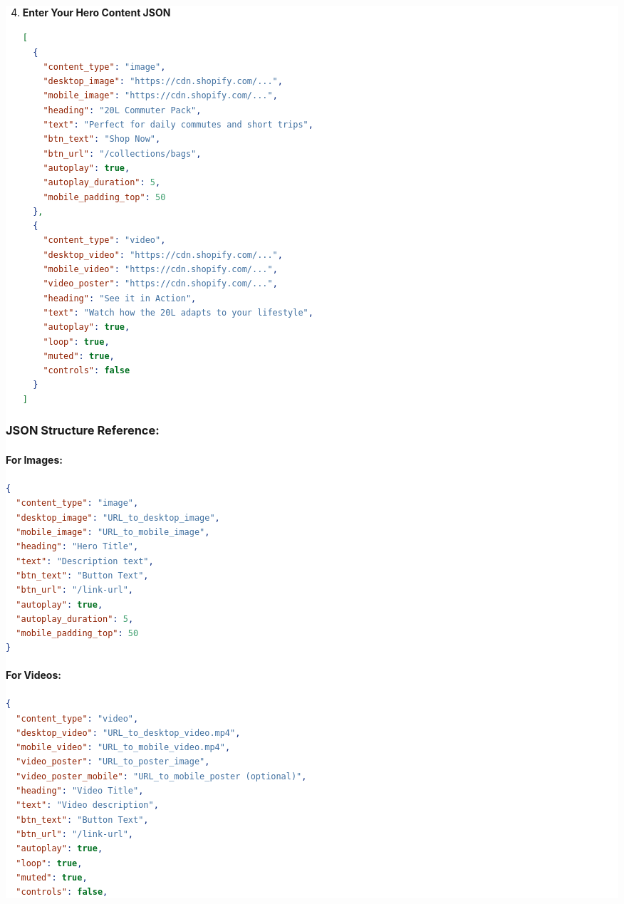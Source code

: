 4. **Enter Your Hero Content JSON**
   ```json
   [
     {
       "content_type": "image",
       "desktop_image": "https://cdn.shopify.com/...",
       "mobile_image": "https://cdn.shopify.com/...",
       "heading": "20L Commuter Pack",
       "text": "Perfect for daily commutes and short trips",
       "btn_text": "Shop Now",
       "btn_url": "/collections/bags",
       "autoplay": true,
       "autoplay_duration": 5,
       "mobile_padding_top": 50
     },
     {
       "content_type": "video",
       "desktop_video": "https://cdn.shopify.com/...",
       "mobile_video": "https://cdn.shopify.com/...",
       "video_poster": "https://cdn.shopify.com/...",
       "heading": "See it in Action",
       "text": "Watch how the 20L adapts to your lifestyle",
       "autoplay": true,
       "loop": true,
       "muted": true,
       "controls": false
     }
   ]
   ```

### JSON Structure Reference:

#### For Images:
```json
{
  "content_type": "image",
  "desktop_image": "URL_to_desktop_image",
  "mobile_image": "URL_to_mobile_image",
  "heading": "Hero Title",
  "text": "Description text",
  "btn_text": "Button Text",
  "btn_url": "/link-url",
  "autoplay": true,
  "autoplay_duration": 5,
  "mobile_padding_top": 50
}
```

#### For Videos:
```json
{
  "content_type": "video",
  "desktop_video": "URL_to_desktop_video.mp4",
  "mobile_video": "URL_to_mobile_video.mp4",
  "video_poster": "URL_to_poster_image",
  "video_poster_mobile": "URL_to_mobile_poster (optional)",
  "heading": "Video Title",
  "text": "Video description",
  "btn_text": "Button Text",
  "btn_url": "/link-url",
  "autoplay": true,
  "loop": true,
  "muted": true,
  "controls": false,
```